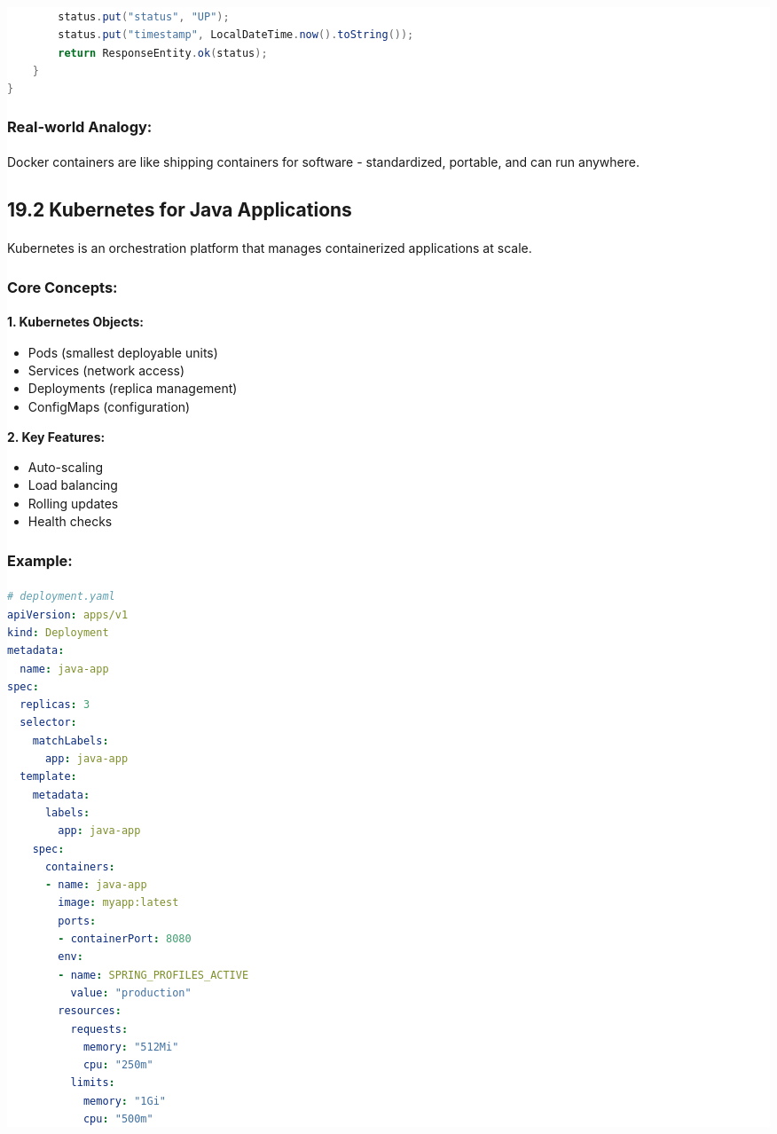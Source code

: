 ```java
        status.put("status", "UP");
        status.put("timestamp", LocalDateTime.now().toString());
        return ResponseEntity.ok(status);
    }
}
```

### Real-world Analogy:
Docker containers are like shipping containers for software - standardized, portable, and can run anywhere.

## 19.2 Kubernetes for Java Applications

Kubernetes is an orchestration platform that manages containerized applications at scale.

### Core Concepts:

**1. Kubernetes Objects:**
- Pods (smallest deployable units)
- Services (network access)
- Deployments (replica management)
- ConfigMaps (configuration)

**2. Key Features:**
- Auto-scaling
- Load balancing
- Rolling updates
- Health checks

### Example:

```yaml
# deployment.yaml
apiVersion: apps/v1
kind: Deployment
metadata:
  name: java-app
spec:
  replicas: 3
  selector:
    matchLabels:
      app: java-app
  template:
    metadata:
      labels:
        app: java-app
    spec:
      containers:
      - name: java-app
        image: myapp:latest
        ports:
        - containerPort: 8080
        env:
        - name: SPRING_PROFILES_ACTIVE
          value: "production"
        resources:
          requests:
            memory: "512Mi"
            cpu: "250m"
          limits:
            memory: "1Gi"
            cpu: "500m"
```
